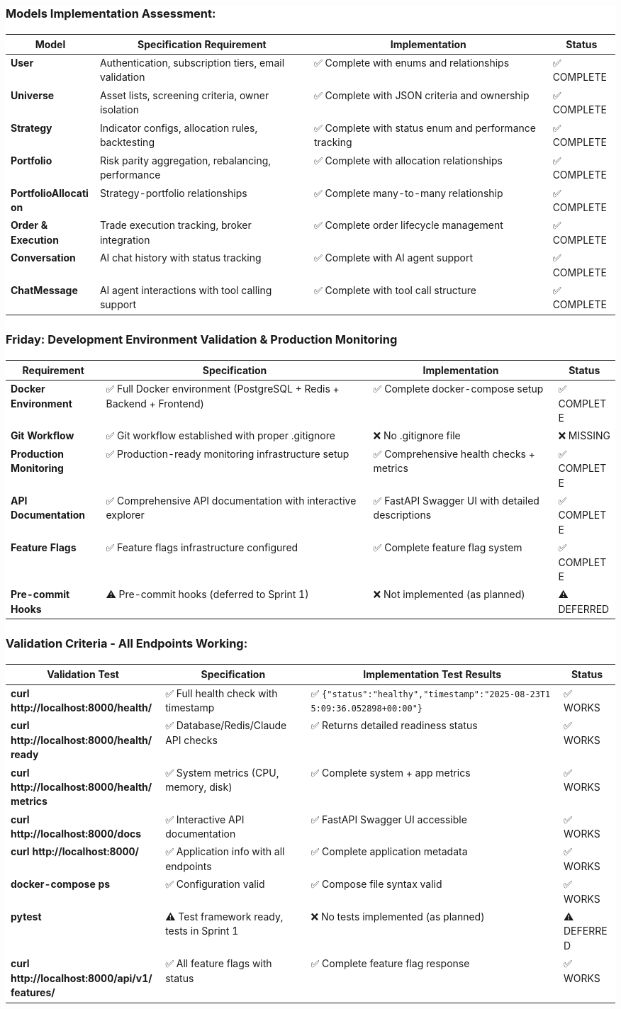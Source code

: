 ### **Models Implementation Assessment:**

| Model | Specification Requirement | Implementation | Status |
|-------|---------------------------|----------------|---------|
| **User** | Authentication, subscription tiers, email validation | ✅ Complete with enums and relationships | ✅ COMPLETE |
| **Universe** | Asset lists, screening criteria, owner isolation | ✅ Complete with JSON criteria and ownership | ✅ COMPLETE |
| **Strategy** | Indicator configs, allocation rules, backtesting | ✅ Complete with status enum and performance tracking | ✅ COMPLETE |
| **Portfolio** | Risk parity aggregation, rebalancing, performance | ✅ Complete with allocation relationships | ✅ COMPLETE |
| **PortfolioAllocation** | Strategy-portfolio relationships | ✅ Complete many-to-many relationship | ✅ COMPLETE |
| **Order & Execution** | Trade execution tracking, broker integration | ✅ Complete order lifecycle management | ✅ COMPLETE |
| **Conversation** | AI chat history with status tracking | ✅ Complete with AI agent support | ✅ COMPLETE |
| **ChatMessage** | AI agent interactions with tool calling support | ✅ Complete with tool call structure | ✅ COMPLETE |

### **Friday: Development Environment Validation & Production Monitoring**

| Requirement | Specification | Implementation | Status |
|-------------|---------------|----------------|---------|
| **Docker Environment** | ✅ Full Docker environment (PostgreSQL + Redis + Backend + Frontend) | ✅ Complete docker-compose setup | ✅ COMPLETE |
| **Git Workflow** | ✅ Git workflow established with proper .gitignore | ❌ No .gitignore file | ❌ MISSING |
| **Production Monitoring** | ✅ Production-ready monitoring infrastructure setup | ✅ Comprehensive health checks + metrics | ✅ COMPLETE |
| **API Documentation** | ✅ Comprehensive API documentation with interactive explorer | ✅ FastAPI Swagger UI with detailed descriptions | ✅ COMPLETE |
| **Feature Flags** | ✅ Feature flags infrastructure configured | ✅ Complete feature flag system | ✅ COMPLETE |
| **Pre-commit Hooks** | ⚠️ Pre-commit hooks (deferred to Sprint 1) | ❌ Not implemented (as planned) | ⚠️ DEFERRED |

### **Validation Criteria - All Endpoints Working:**

| Validation Test | Specification | Implementation Test Results | Status |
|-----------------|---------------|---------------------------|---------|
| **curl http://localhost:8000/health/** | ✅ Full health check with timestamp | ✅ `{"status":"healthy","timestamp":"2025-08-23T15:09:36.052898+00:00"}` | ✅ WORKS |
| **curl http://localhost:8000/health/ready** | ✅ Database/Redis/Claude API checks | ✅ Returns detailed readiness status | ✅ WORKS |
| **curl http://localhost:8000/health/metrics** | ✅ System metrics (CPU, memory, disk) | ✅ Complete system + app metrics | ✅ WORKS |
| **curl http://localhost:8000/docs** | ✅ Interactive API documentation | ✅ FastAPI Swagger UI accessible | ✅ WORKS |
| **curl http://localhost:8000/** | ✅ Application info with all endpoints | ✅ Complete application metadata | ✅ WORKS |
| **docker-compose ps** | ✅ Configuration valid | ✅ Compose file syntax valid | ✅ WORKS |
| **pytest** | ⚠️ Test framework ready, tests in Sprint 1 | ❌ No tests implemented (as planned) | ⚠️ DEFERRED |
| **curl http://localhost:8000/api/v1/features/** | ✅ All feature flags with status | ✅ Complete feature flag response | ✅ WORKS |
